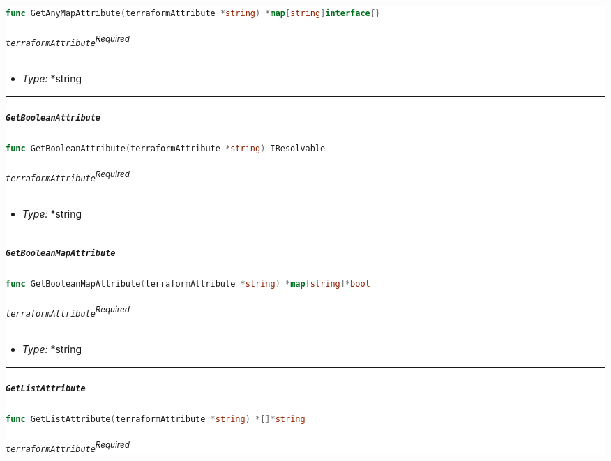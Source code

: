 ```go
func GetAnyMapAttribute(terraformAttribute *string) *map[string]interface{}
```

###### `terraformAttribute`<sup>Required</sup> <a name="terraformAttribute" id="@cdktf/provider-ionoscloud.dataIonoscloudVcpuServer.DataIonoscloudVcpuServerCdromsOutputReference.getAnyMapAttribute.parameter.terraformAttribute"></a>

- *Type:* *string

---

##### `GetBooleanAttribute` <a name="GetBooleanAttribute" id="@cdktf/provider-ionoscloud.dataIonoscloudVcpuServer.DataIonoscloudVcpuServerCdromsOutputReference.getBooleanAttribute"></a>

```go
func GetBooleanAttribute(terraformAttribute *string) IResolvable
```

###### `terraformAttribute`<sup>Required</sup> <a name="terraformAttribute" id="@cdktf/provider-ionoscloud.dataIonoscloudVcpuServer.DataIonoscloudVcpuServerCdromsOutputReference.getBooleanAttribute.parameter.terraformAttribute"></a>

- *Type:* *string

---

##### `GetBooleanMapAttribute` <a name="GetBooleanMapAttribute" id="@cdktf/provider-ionoscloud.dataIonoscloudVcpuServer.DataIonoscloudVcpuServerCdromsOutputReference.getBooleanMapAttribute"></a>

```go
func GetBooleanMapAttribute(terraformAttribute *string) *map[string]*bool
```

###### `terraformAttribute`<sup>Required</sup> <a name="terraformAttribute" id="@cdktf/provider-ionoscloud.dataIonoscloudVcpuServer.DataIonoscloudVcpuServerCdromsOutputReference.getBooleanMapAttribute.parameter.terraformAttribute"></a>

- *Type:* *string

---

##### `GetListAttribute` <a name="GetListAttribute" id="@cdktf/provider-ionoscloud.dataIonoscloudVcpuServer.DataIonoscloudVcpuServerCdromsOutputReference.getListAttribute"></a>

```go
func GetListAttribute(terraformAttribute *string) *[]*string
```

###### `terraformAttribute`<sup>Required</sup> <a name="terraformAttribute" id="@cdktf/provider-ionoscloud.dataIonoscloudVcpuServer.DataIonoscloudVcpuServerCdromsOutputReference.getListAttribute.parameter.terraformAttribute"></a>
